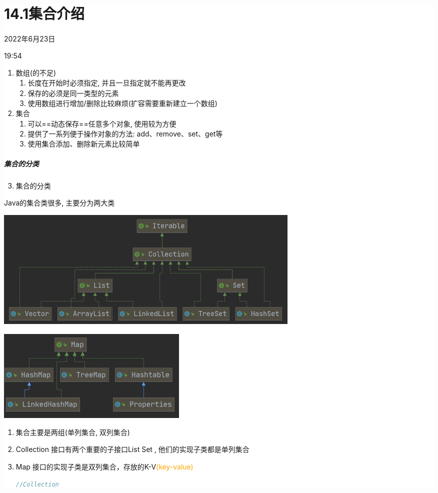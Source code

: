 # 14.1集合介绍

2022年6月23日

19:54

1.  数组(的不足)
    1.  长度在开始时必须指定, 并且一旦指定就不能再更改
    2.  保存的必须是同一类型的元素
    3.  使用数组进行增加/删除比较麻烦(扩容需要重新建立一个数组)
2.  集合
    1.  可以==动态保存==任意多个对象, 使用较为方便
    2.  提供了一系列便于操作对象的方法: add、remove、set、get等
    3.  使用集合添加、删除新元素比较简单

##### 集合的分类

3. 集合的分类

Java的集合类很多, 主要分为两大类

![](media/7a8e5f29c74997c34af9e67e3fd41503.png)

![](media/79514abd431d19902c1c4f5aae9defa8.png)

1.  集合主要是两组(单列集合, 双列集合)

2.  Collection 接口有两个重要的子接口List Set , 他们的实现子类都是单列集合

3.  Map 接口的实现子类是双列集合，存放的K-V<font color='orange'>(key-value)</font>

    ```java
    //Collection
    